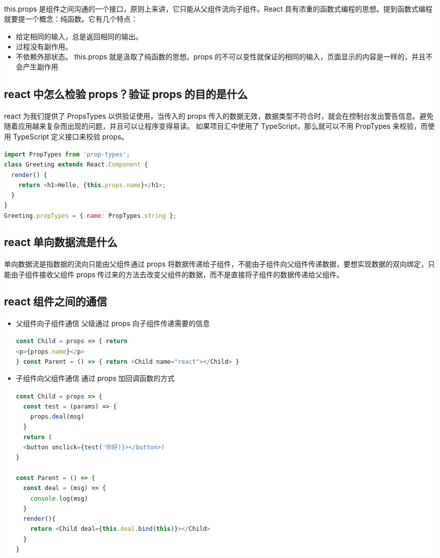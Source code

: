 this.props 是组件之间沟通的一个接口，原则上来讲，它只能从父组件流向子组件。React 具有浓重的函数式编程的思想。提到函数式编程就要提一个概念：纯函数。它有几个特点：

- 给定相同的输入，总是返回相同的输出。
- 过程没有副作用。
- 不依赖外部状态。
  this.props 就是汲取了纯函数的思想。props 的不可以变性就保证的相同的输入，页面显示的内容是一样的，并且不会产生副作用

## react 中怎么检验 props？验证 props 的目的是什么

react 为我们提供了 PropsTypes 以供验证使用，当传入的 props 传入的数据无效，数据类型不符合时，就会在控制台发出警告信息。避免随着应用越来复杂而出现的问题，并且可以让程序变得易读。
如果项目汇中使用了 TypeScript，那么就可以不用 PropTypes 来校验，而使用 TypeScript 定义接口来校验 props。

```js
import PropTypes from 'prop-types';
class Greeting extends React.Component {
  render() {
    return <h1>Hello, {this.props.name}</h1>;
  }
}
Greeting.propTypes = { name: PropTypes.string };
```

## react 单向数据流是什么

单向数据流是指数据的流向只能由父组件通过 props 将数据传递给子组件，不能由子组件向父组件传递数据，要想实现数据的双向绑定，只能由子组件接收父组件 props 传过来的方法去改变父组件的数据，而不是直接将子组件的数据传递给父组件。

## react 组件之间的通信

- 父组件向子组件通信
  父级通过 props 向子组件传递需要的信息

  ```js
  const Child = props => { return
  <p>{props.name}</p>
  } const Parent = () => { return <Child name="react"></Child> }
  ```

- 子组件向父组件通信
  通过 props 加回调函数的方式

  ```js
  const Child = props => {
    const test = (params) => {
      props.deal(msg)
    }
    return (
    <button onclick={test('你好)}></button>)
  }

  const Parent = () => {
    const deal = (msg) => {
      console.log(msg)
    }
    render(){
      return <Child deal={this.deal.bind(this)}></Child>
    }
  }
  ```

